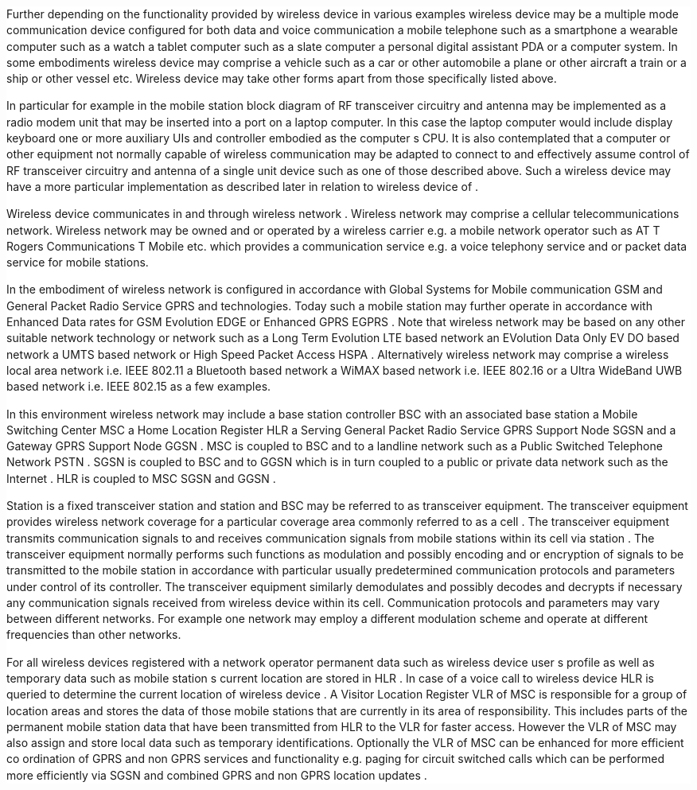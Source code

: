 Further depending on the functionality provided by wireless device in various examples wireless device may be a multiple mode communication device configured for both data and voice communication a mobile telephone such as a smartphone a wearable computer such as a watch a tablet computer such as a slate computer a personal digital assistant PDA or a computer system. In some embodiments wireless device may comprise a vehicle such as a car or other automobile a plane or other aircraft a train or a ship or other vessel etc. Wireless device may take other forms apart from those specifically listed above.

In particular for example in the mobile station block diagram of RF transceiver circuitry and antenna may be implemented as a radio modem unit that may be inserted into a port on a laptop computer. In this case the laptop computer would include display keyboard one or more auxiliary UIs and controller embodied as the computer s CPU. It is also contemplated that a computer or other equipment not normally capable of wireless communication may be adapted to connect to and effectively assume control of RF transceiver circuitry and antenna of a single unit device such as one of those described above. Such a wireless device may have a more particular implementation as described later in relation to wireless device of .

Wireless device communicates in and through wireless network . Wireless network may comprise a cellular telecommunications network. Wireless network may be owned and or operated by a wireless carrier e.g. a mobile network operator such as AT T Rogers Communications T Mobile etc. which provides a communication service e.g. a voice telephony service and or packet data service for mobile stations.

In the embodiment of wireless network is configured in accordance with Global Systems for Mobile communication GSM and General Packet Radio Service GPRS and technologies. Today such a mobile station may further operate in accordance with Enhanced Data rates for GSM Evolution EDGE or Enhanced GPRS EGPRS . Note that wireless network may be based on any other suitable network technology or network such as a Long Term Evolution LTE based network an EVolution Data Only EV DO based network a UMTS based network or High Speed Packet Access HSPA . Alternatively wireless network may comprise a wireless local area network i.e. IEEE 802.11 a Bluetooth based network a WiMAX based network i.e. IEEE 802.16 or a Ultra WideBand UWB based network i.e. IEEE 802.15 as a few examples.

In this environment wireless network may include a base station controller BSC with an associated base station a Mobile Switching Center MSC a Home Location Register HLR a Serving General Packet Radio Service GPRS Support Node SGSN and a Gateway GPRS Support Node GGSN . MSC is coupled to BSC and to a landline network such as a Public Switched Telephone Network PSTN . SGSN is coupled to BSC and to GGSN which is in turn coupled to a public or private data network such as the Internet . HLR is coupled to MSC SGSN and GGSN .

Station is a fixed transceiver station and station and BSC may be referred to as transceiver equipment. The transceiver equipment provides wireless network coverage for a particular coverage area commonly referred to as a cell . The transceiver equipment transmits communication signals to and receives communication signals from mobile stations within its cell via station . The transceiver equipment normally performs such functions as modulation and possibly encoding and or encryption of signals to be transmitted to the mobile station in accordance with particular usually predetermined communication protocols and parameters under control of its controller. The transceiver equipment similarly demodulates and possibly decodes and decrypts if necessary any communication signals received from wireless device within its cell. Communication protocols and parameters may vary between different networks. For example one network may employ a different modulation scheme and operate at different frequencies than other networks.

For all wireless devices registered with a network operator permanent data such as wireless device user s profile as well as temporary data such as mobile station s current location are stored in HLR . In case of a voice call to wireless device HLR is queried to determine the current location of wireless device . A Visitor Location Register VLR of MSC is responsible for a group of location areas and stores the data of those mobile stations that are currently in its area of responsibility. This includes parts of the permanent mobile station data that have been transmitted from HLR to the VLR for faster access. However the VLR of MSC may also assign and store local data such as temporary identifications. Optionally the VLR of MSC can be enhanced for more efficient co ordination of GPRS and non GPRS services and functionality e.g. paging for circuit switched calls which can be performed more efficiently via SGSN and combined GPRS and non GPRS location updates .
